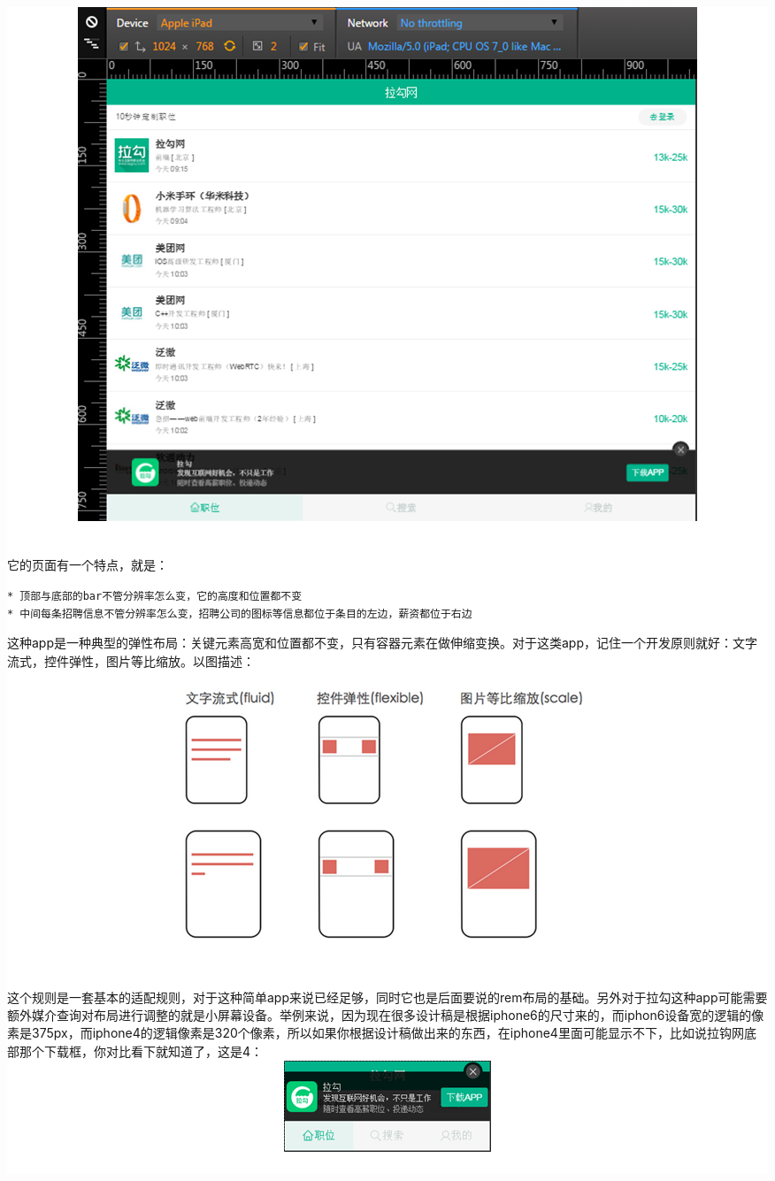 <center><img src="/assets/img/lagou-c.png"></center><br/>

它的页面有一个特点，就是：

	* 顶部与底部的bar不管分辨率怎么变，它的高度和位置都不变
	* 中间每条招聘信息不管分辨率怎么变，招聘公司的图标等信息都位于条目的左边，薪资都位于右边

这种app是一种典型的弹性布局：关键元素高宽和位置都不变，只有容器元素在做伸缩变换。对于这类app，记住一个开发原则就好：文字流式，控件弹性，图片等比缩放。以图描述：
<center><img src="/assets/img/fontSize1.png"></center><br/>
这个规则是一套基本的适配规则，对于这种简单app来说已经足够，同时它也是后面要说的rem布局的基础。另外对于拉勾这种app可能需要额外媒介查询对布局进行调整的就是小屏幕设备。举例来说，因为现在很多设计稿是根据iphone6的尺寸来的，而iphon6设备宽的逻辑的像素是375px，而iphone4的逻辑像素是320个像素，所以如果你根据设计稿做出来的东西，在iphone4里面可能显示不下，比如说拉钩网底部那个下载框，你对比看下就知道了，这是4：
<center><img src="/assets/img/fontSize2.png"></center><br/>